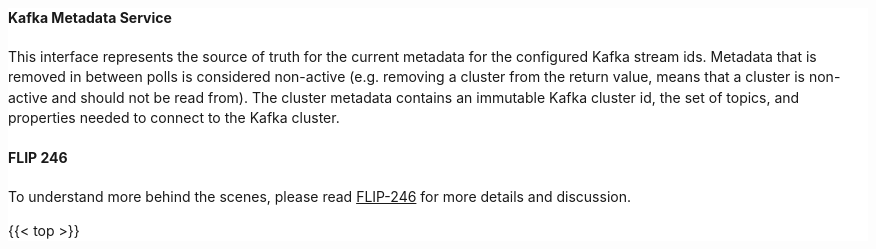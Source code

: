 #### Kafka Metadata Service

This interface represents the source of truth for the current metadata for the configured Kafka stream ids.
Metadata that is removed in between polls is considered non-active (e.g. removing a cluster from the 
return value, means that a cluster is non-active and should not be read from). The cluster metadata 
contains an immutable Kafka cluster id, the set of topics, and properties needed to connect to the
Kafka cluster.

#### FLIP 246

To understand more behind the scenes, please read [FLIP-246](https://cwiki.apache.org/confluence/pages/viewpage.action?pageId=217389320)
for more details and discussion.

{{< top >}}
